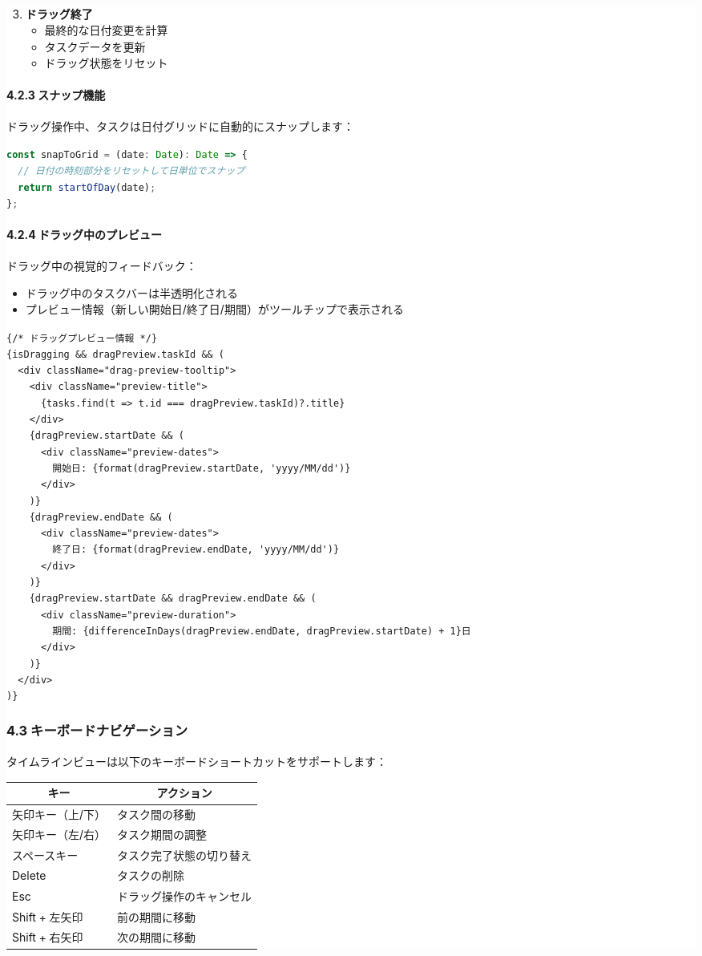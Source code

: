 3. **ドラッグ終了**
   - 最終的な日付変更を計算
   - タスクデータを更新
   - ドラッグ状態をリセット

#### 4.2.3 スナップ機能

ドラッグ操作中、タスクは日付グリッドに自動的にスナップします：

```typescript
const snapToGrid = (date: Date): Date => {
  // 日付の時刻部分をリセットして日単位でスナップ
  return startOfDay(date);
};
```

#### 4.2.4 ドラッグ中のプレビュー

ドラッグ中の視覚的フィードバック：

- ドラッグ中のタスクバーは半透明化される
- プレビュー情報（新しい開始日/終了日/期間）がツールチップで表示される

```tsx
{/* ドラッグプレビュー情報 */}
{isDragging && dragPreview.taskId && (
  <div className="drag-preview-tooltip">
    <div className="preview-title">
      {tasks.find(t => t.id === dragPreview.taskId)?.title}
    </div>
    {dragPreview.startDate && (
      <div className="preview-dates">
        開始日: {format(dragPreview.startDate, 'yyyy/MM/dd')}
      </div>
    )}
    {dragPreview.endDate && (
      <div className="preview-dates">
        終了日: {format(dragPreview.endDate, 'yyyy/MM/dd')}
      </div>
    )}
    {dragPreview.startDate && dragPreview.endDate && (
      <div className="preview-duration">
        期間: {differenceInDays(dragPreview.endDate, dragPreview.startDate) + 1}日
      </div>
    )}
  </div>
)}
```

### 4.3 キーボードナビゲーション

タイムラインビューは以下のキーボードショートカットをサポートします：

| キー | アクション |
|------|----------|
| 矢印キー（上/下） | タスク間の移動 |
| 矢印キー（左/右） | タスク期間の調整 |
| スペースキー | タスク完了状態の切り替え |
| Delete | タスクの削除 |
| Esc | ドラッグ操作のキャンセル |
| Shift + 左矢印 | 前の期間に移動 |
| Shift + 右矢印 | 次の期間に移動 |